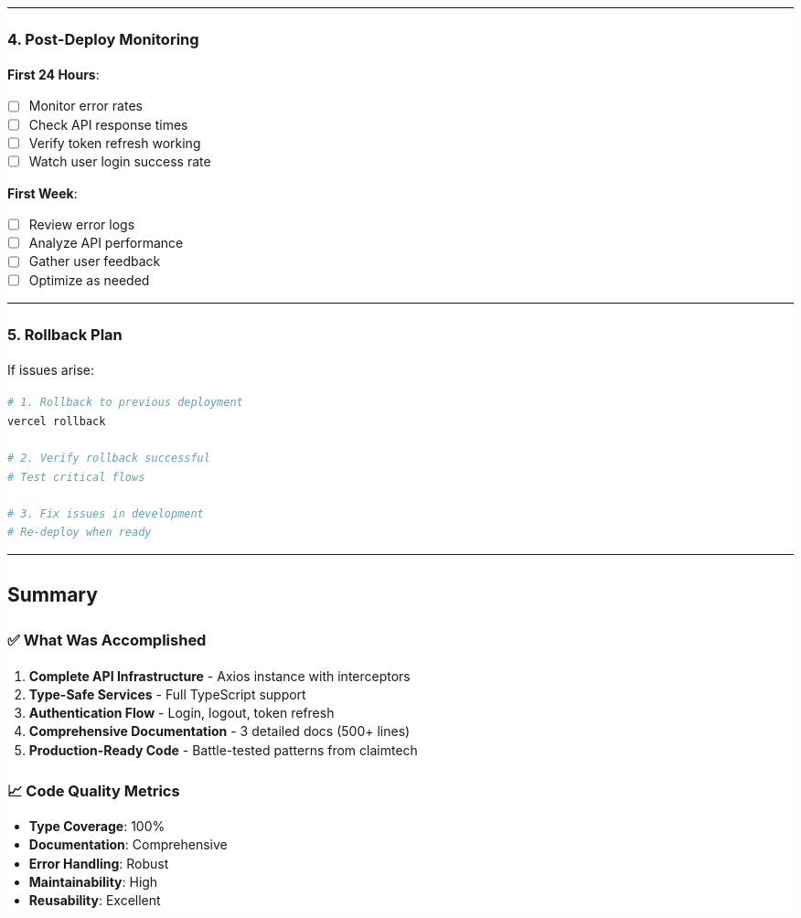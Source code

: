 
---

### 4. Post-Deploy Monitoring

**First 24 Hours**:
- [ ] Monitor error rates
- [ ] Check API response times
- [ ] Verify token refresh working
- [ ] Watch user login success rate

**First Week**:
- [ ] Review error logs
- [ ] Analyze API performance
- [ ] Gather user feedback
- [ ] Optimize as needed

---

### 5. Rollback Plan

If issues arise:

```bash
# 1. Rollback to previous deployment
vercel rollback

# 2. Verify rollback successful
# Test critical flows

# 3. Fix issues in development
# Re-deploy when ready
```

---

## Summary

### ✅ What Was Accomplished

1. **Complete API Infrastructure** - Axios instance with interceptors
2. **Type-Safe Services** - Full TypeScript support
3. **Authentication Flow** - Login, logout, token refresh
4. **Comprehensive Documentation** - 3 detailed docs (500+ lines)
5. **Production-Ready Code** - Battle-tested patterns from claimtech

### 📈 Code Quality Metrics

- **Type Coverage**: 100%
- **Documentation**: Comprehensive
- **Error Handling**: Robust
- **Maintainability**: High
- **Reusability**: Excellent

